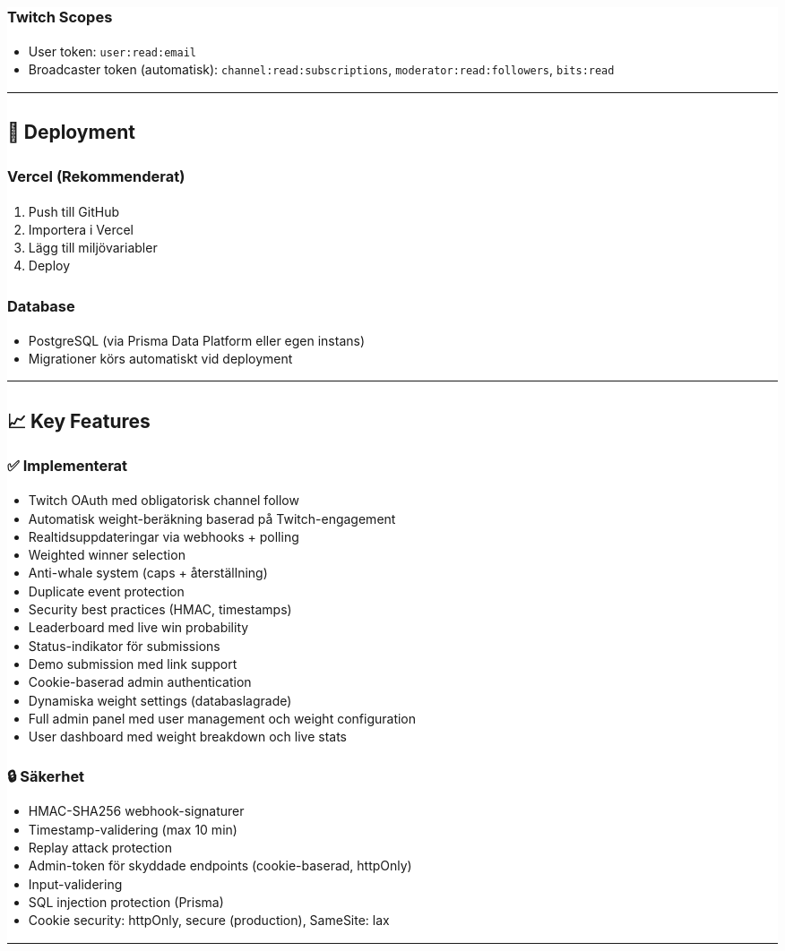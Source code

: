 ### Twitch Scopes
- User token: `user:read:email`
- Broadcaster token (automatisk): `channel:read:subscriptions`, `moderator:read:followers`, `bits:read`

---

## 🚀 Deployment

### Vercel (Rekommenderat)
1. Push till GitHub
2. Importera i Vercel
3. Lägg till miljövariabler
4. Deploy

### Database
- PostgreSQL (via Prisma Data Platform eller egen instans)
- Migrationer körs automatiskt vid deployment

---

## 📈 Key Features

### ✅ Implementerat
- Twitch OAuth med obligatorisk channel follow
- Automatisk weight-beräkning baserad på Twitch-engagement
- Realtidsuppdateringar via webhooks + polling
- Weighted winner selection
- Anti-whale system (caps + återställning)
- Duplicate event protection
- Security best practices (HMAC, timestamps)
- Leaderboard med live win probability
- Status-indikator för submissions
- Demo submission med link support
- Cookie-baserad admin authentication
- Dynamiska weight settings (databaslagrade)
- Full admin panel med user management och weight configuration
- User dashboard med weight breakdown och live stats

### 🔒 Säkerhet
- HMAC-SHA256 webhook-signaturer
- Timestamp-validering (max 10 min)
- Replay attack protection
- Admin-token för skyddade endpoints (cookie-baserad, httpOnly)
- Input-validering
- SQL injection protection (Prisma)
- Cookie security: httpOnly, secure (production), SameSite: lax

---
